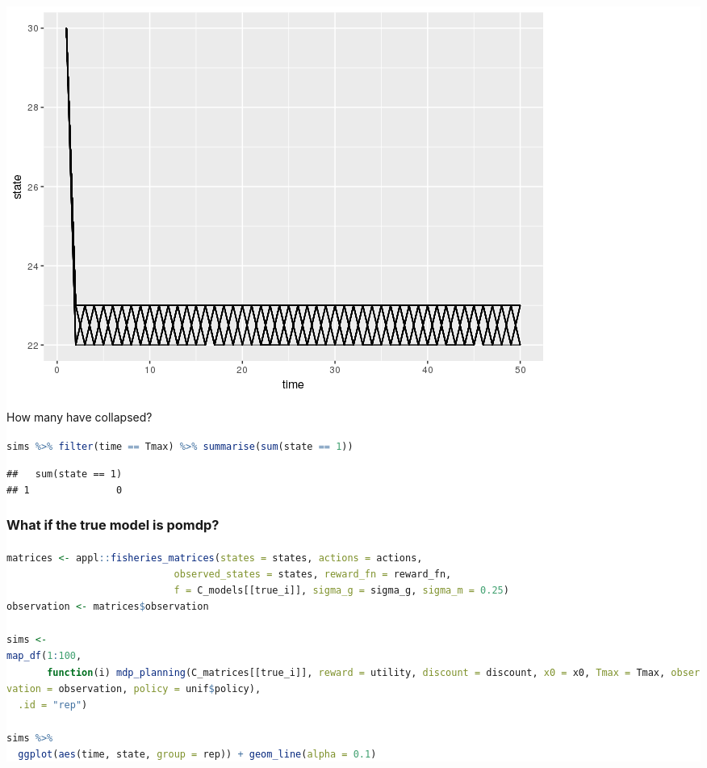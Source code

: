 ![](mdp-learning-tipping-points_files/figure-html/unnamed-chunk-14-1.png)

How many have collapsed? 


```r
sims %>% filter(time == Tmax) %>% summarise(sum(state == 1))
```

```
##   sum(state == 1)
## 1               0
```


### What if the true model is pomdp?


```r
matrices <- appl::fisheries_matrices(states = states, actions = actions, 
                             observed_states = states, reward_fn = reward_fn,
                             f = C_models[[true_i]], sigma_g = sigma_g, sigma_m = 0.25)
observation <- matrices$observation  

sims <- 
map_df(1:100, 
       function(i) mdp_planning(C_matrices[[true_i]], reward = utility, discount = discount, x0 = x0, Tmax = Tmax, observation = observation, policy = unif$policy),
  .id = "rep")

sims %>% 
  ggplot(aes(time, state, group = rep)) + geom_line(alpha = 0.1)
```

